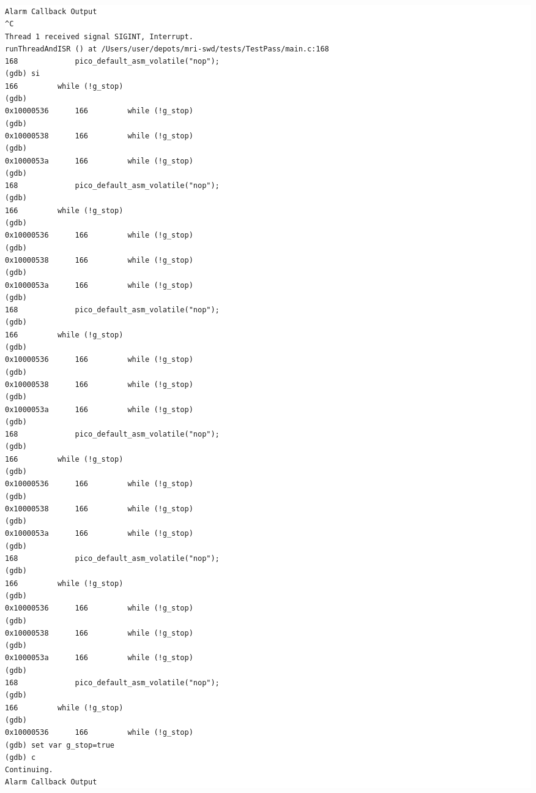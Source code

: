 ```console
Alarm Callback Output
^C
Thread 1 received signal SIGINT, Interrupt.
runThreadAndISR () at /Users/user/depots/mri-swd/tests/TestPass/main.c:168
168             pico_default_asm_volatile("nop");
(gdb) si
166         while (!g_stop)
(gdb)
0x10000536      166         while (!g_stop)
(gdb)
0x10000538      166         while (!g_stop)
(gdb)
0x1000053a      166         while (!g_stop)
(gdb)
168             pico_default_asm_volatile("nop");
(gdb)
166         while (!g_stop)
(gdb)
0x10000536      166         while (!g_stop)
(gdb)
0x10000538      166         while (!g_stop)
(gdb)
0x1000053a      166         while (!g_stop)
(gdb)
168             pico_default_asm_volatile("nop");
(gdb)
166         while (!g_stop)
(gdb)
0x10000536      166         while (!g_stop)
(gdb)
0x10000538      166         while (!g_stop)
(gdb)
0x1000053a      166         while (!g_stop)
(gdb)
168             pico_default_asm_volatile("nop");
(gdb)
166         while (!g_stop)
(gdb)
0x10000536      166         while (!g_stop)
(gdb)
0x10000538      166         while (!g_stop)
(gdb)
0x1000053a      166         while (!g_stop)
(gdb)
168             pico_default_asm_volatile("nop");
(gdb)
166         while (!g_stop)
(gdb)
0x10000536      166         while (!g_stop)
(gdb)
0x10000538      166         while (!g_stop)
(gdb)
0x1000053a      166         while (!g_stop)
(gdb)
168             pico_default_asm_volatile("nop");
(gdb)
166         while (!g_stop)
(gdb)
0x10000536      166         while (!g_stop)
(gdb) set var g_stop=true
(gdb) c
Continuing.
Alarm Callback Output
```